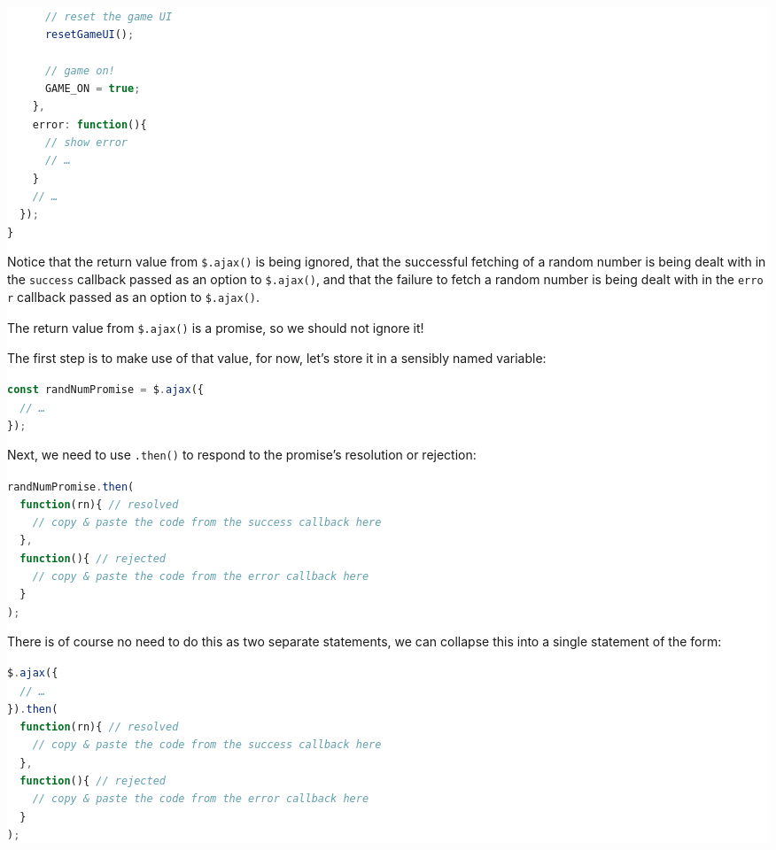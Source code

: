 ```JavaScript
      // reset the game UI
      resetGameUI();
					
      // game on!
      GAME_ON = true;
    },
    error: function(){
      // show error
      // …
    }
    // …
  });
}
```

Notice that the return value from `$.ajax()` is being ignored, that the successful fetching of a random number is being dealt with in the `success` callback passed as an option to `$.ajax()`, and that the failure to fetch a random number is being dealt with in the `error` callback passed as an option to `$.ajax()`.

The return value from `$.ajax()` is a promise, so we should not ignore it!

The first step is to make use of that value, for now, let’s store it in a sensibly named variable:

```JavaScript
const randNumPromise = $.ajax({
  // …
});
```

Next, we need to use `.then()` to respond to the promise’s resolution or rejection:

```JavaScript
randNumPromise.then(
  function(rn){ // resolved
    // copy & paste the code from the success callback here
  },
  function(){ // rejected
    // copy & paste the code from the error callback here
  }
);
```

There is of course no need to do this as two separate statements, we can collapse this into a single statement of the form:

```JavaScript
$.ajax({
  // …
}).then(
  function(rn){ // resolved
    // copy & paste the code from the success callback here
  },
  function(){ // rejected
    // copy & paste the code from the error callback here
  }
);
```
